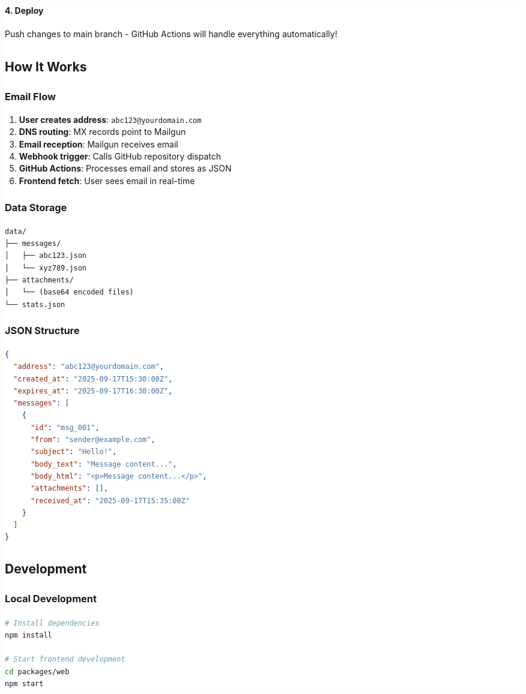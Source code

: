 #### 4. Deploy
Push changes to main branch - GitHub Actions will handle everything automatically!

## How It Works

### Email Flow
1. **User creates address**: `abc123@yourdomain.com`
2. **DNS routing**: MX records point to Mailgun
3. **Email reception**: Mailgun receives email
4. **Webhook trigger**: Calls GitHub repository dispatch
5. **GitHub Actions**: Processes email and stores as JSON
6. **Frontend fetch**: User sees email in real-time

### Data Storage
```
data/
├── messages/
│   ├── abc123.json
│   └── xyz789.json
├── attachments/
│   └── (base64 encoded files)
└── stats.json
```

### JSON Structure
```json
{
  "address": "abc123@yourdomain.com",
  "created_at": "2025-09-17T15:30:00Z",
  "expires_at": "2025-09-17T16:30:00Z",
  "messages": [
    {
      "id": "msg_001",
      "from": "sender@example.com",
      "subject": "Hello!",
      "body_text": "Message content...",
      "body_html": "<p>Message content...</p>",
      "attachments": [],
      "received_at": "2025-09-17T15:35:00Z"
    }
  ]
}
```

## Development

### Local Development
```bash
# Install dependencies
npm install

# Start frontend development
cd packages/web
npm start
```
